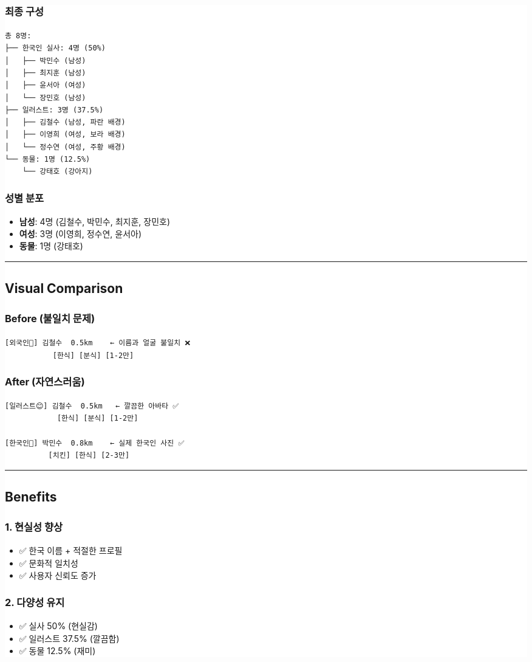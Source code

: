 ### 최종 구성
```
총 8명:
├── 한국인 실사: 4명 (50%)
│   ├── 박민수 (남성)
│   ├── 최지훈 (남성)
│   ├── 윤서아 (여성)
│   └── 장민호 (남성)
├── 일러스트: 3명 (37.5%)
│   ├── 김철수 (남성, 파란 배경)
│   ├── 이영희 (여성, 보라 배경)
│   └── 정수연 (여성, 주황 배경)
└── 동물: 1명 (12.5%)
    └── 강태호 (강아지)
```

### 성별 분포
- **남성**: 4명 (김철수, 박민수, 최지훈, 장민호)
- **여성**: 3명 (이영희, 정수연, 윤서아)
- **동물**: 1명 (강태호)

---

## Visual Comparison

### Before (불일치 문제)
```
[외국인👨] 김철수  0.5km    ← 이름과 얼굴 불일치 ❌
           [한식] [분식] [1-2만]
```

### After (자연스러움)
```
[일러스트😊] 김철수  0.5km   ← 깔끔한 아바타 ✅
            [한식] [분식] [1-2만]

[한국인👨] 박민수  0.8km    ← 실제 한국인 사진 ✅
          [치킨] [한식] [2-3만]
```

---

## Benefits

### 1. 현실성 향상
- ✅ 한국 이름 + 적절한 프로필
- ✅ 문화적 일치성
- ✅ 사용자 신뢰도 증가

### 2. 다양성 유지
- ✅ 실사 50% (현실감)
- ✅ 일러스트 37.5% (깔끔함)
- ✅ 동물 12.5% (재미)
